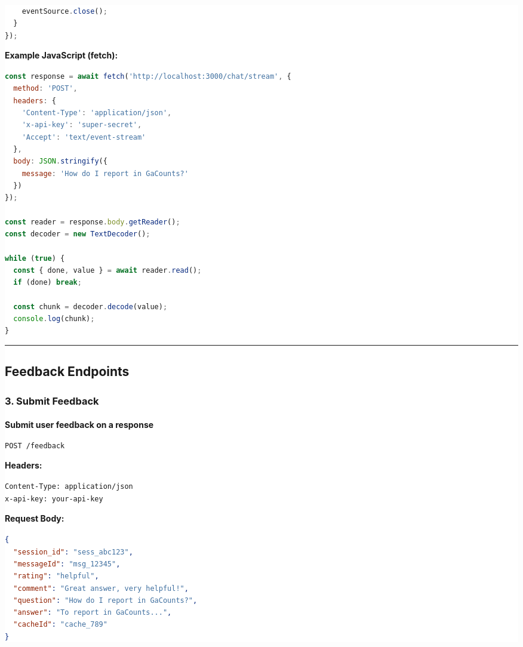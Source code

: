 ```javascript
    eventSource.close();
  }
});
```

**Example JavaScript (fetch):**
```javascript
const response = await fetch('http://localhost:3000/chat/stream', {
  method: 'POST',
  headers: {
    'Content-Type': 'application/json',
    'x-api-key': 'super-secret',
    'Accept': 'text/event-stream'
  },
  body: JSON.stringify({
    message: 'How do I report in GaCounts?'
  })
});

const reader = response.body.getReader();
const decoder = new TextDecoder();

while (true) {
  const { done, value } = await reader.read();
  if (done) break;

  const chunk = decoder.decode(value);
  console.log(chunk);
}
```

---

## Feedback Endpoints

### 3. Submit Feedback

**Submit user feedback on a response**

```http
POST /feedback
```

**Headers:**
```
Content-Type: application/json
x-api-key: your-api-key
```

**Request Body:**
```json
{
  "session_id": "sess_abc123",
  "messageId": "msg_12345",
  "rating": "helpful",
  "comment": "Great answer, very helpful!",
  "question": "How do I report in GaCounts?",
  "answer": "To report in GaCounts...",
  "cacheId": "cache_789"
}
```

